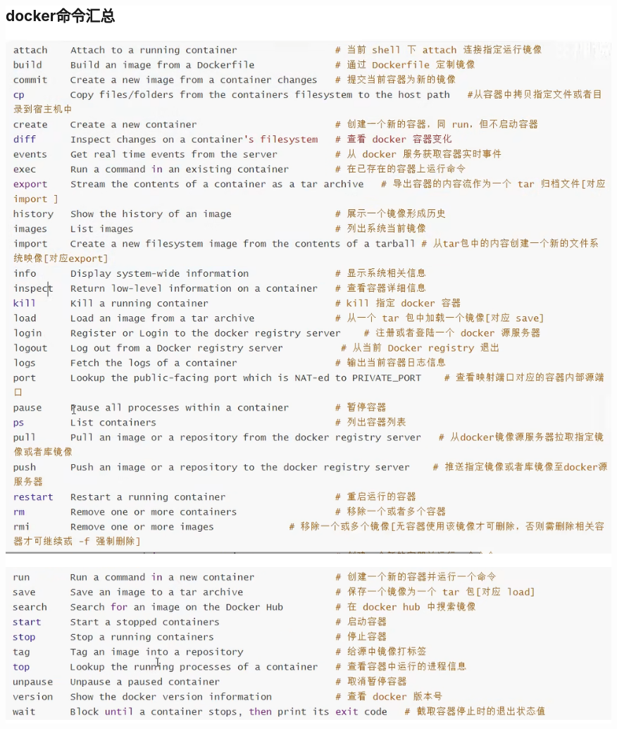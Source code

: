 

## docker命令汇总

![image-20241001200714100](./assets/Docker-扩展/image-20241001200714100.png)

![image-20241001200805364](./assets/Docker-扩展/image-20241001200805364.png)
